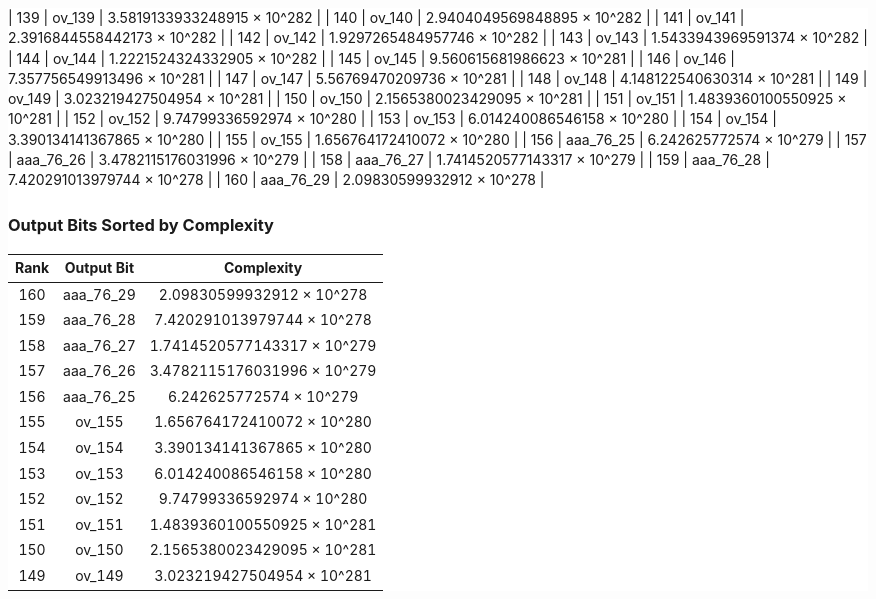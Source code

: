 | 139 | ov_139 | 3.5819133933248915 × 10^282 |
| 140 | ov_140 | 2.9404049569848895 × 10^282 |
| 141 | ov_141 | 2.3916844558442173 × 10^282 |
| 142 | ov_142 | 1.9297265484957746 × 10^282 |
| 143 | ov_143 | 1.5433943969591374 × 10^282 |
| 144 | ov_144 | 1.2221524324332905 × 10^282 |
| 145 | ov_145 | 9.560615681986623 × 10^281 |
| 146 | ov_146 | 7.357756549913496 × 10^281 |
| 147 | ov_147 | 5.56769470209736 × 10^281 |
| 148 | ov_148 | 4.148122540630314 × 10^281 |
| 149 | ov_149 | 3.023219427504954 × 10^281 |
| 150 | ov_150 | 2.1565380023429095 × 10^281 |
| 151 | ov_151 | 1.4839360100550925 × 10^281 |
| 152 | ov_152 | 9.74799336592974 × 10^280 |
| 153 | ov_153 | 6.014240086546158 × 10^280 |
| 154 | ov_154 | 3.390134141367865 × 10^280 |
| 155 | ov_155 | 1.656764172410072 × 10^280 |
| 156 | aaa_76_25 | 6.242625772574 × 10^279 |
| 157 | aaa_76_26 | 3.4782115176031996 × 10^279 |
| 158 | aaa_76_27 | 1.7414520577143317 × 10^279 |
| 159 | aaa_76_28 | 7.420291013979744 × 10^278 |
| 160 | aaa_76_29 | 2.09830599932912 × 10^278 |

### Output Bits Sorted by Complexity

| Rank | Output Bit | Complexity |
|:----:|:----------:|:----------:|
| 160 | aaa_76_29 | 2.09830599932912 × 10^278 |
| 159 | aaa_76_28 | 7.420291013979744 × 10^278 |
| 158 | aaa_76_27 | 1.7414520577143317 × 10^279 |
| 157 | aaa_76_26 | 3.4782115176031996 × 10^279 |
| 156 | aaa_76_25 | 6.242625772574 × 10^279 |
| 155 | ov_155 | 1.656764172410072 × 10^280 |
| 154 | ov_154 | 3.390134141367865 × 10^280 |
| 153 | ov_153 | 6.014240086546158 × 10^280 |
| 152 | ov_152 | 9.74799336592974 × 10^280 |
| 151 | ov_151 | 1.4839360100550925 × 10^281 |
| 150 | ov_150 | 2.1565380023429095 × 10^281 |
| 149 | ov_149 | 3.023219427504954 × 10^281 |